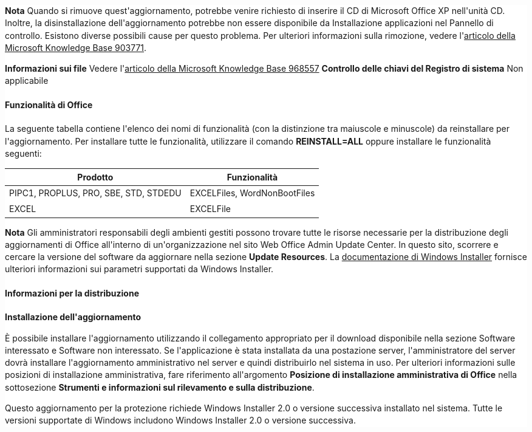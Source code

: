 <strong>Nota</strong> Quando si rimuove quest'aggiornamento, potrebbe venire richiesto di inserire il CD di Microsoft Office XP nell'unità CD. Inoltre, la disinstallazione dell'aggiornamento potrebbe non essere disponibile da Installazione applicazioni nel Pannello di controllo. Esistono diverse possibili cause per questo problema. Per ulteriori informazioni sulla rimozione, vedere l'<a href="http://support.microsoft.com/kb/903771">articolo della Microsoft Knowledge Base 903771</a>.</td>
</tr>
<tr class="odd">
<td style="border:1px solid black;"><strong>Informazioni sui file</strong></td>
<td style="border:1px solid black;">Vedere l'<a href="http://support.microsoft.com/kb/968557">articolo della Microsoft Knowledge Base 968557</a></td>
</tr>
<tr class="even">
<td style="border:1px solid black;"><strong>Controllo delle chiavi del Registro di sistema</strong></td>
<td style="border:1px solid black;">Non applicabile</td>
</tr>
</tbody>
</table>
  
#### Funzionalità di Office
  
La seguente tabella contiene l'elenco dei nomi di funzionalità (con la distinzione tra maiuscole e minuscole) da reinstallare per l'aggiornamento. Per installare tutte le funzionalità, utilizzare il comando **REINSTALL=ALL** oppure installare le funzionalità seguenti:
  
| Prodotto                              | Funzionalità                 |  
|---------------------------------------|------------------------------|  
| PIPC1, PROPLUS, PRO, SBE, STD, STDEDU | EXCELFiles, WordNonBootFiles |  
| EXCEL                                 | EXCELFile                    |
  
**Nota** Gli amministratori responsabili degli ambienti gestiti possono trovare tutte le risorse necessarie per la distribuzione degli aggiornamenti di Office all'interno di un'organizzazione nel sito Web Office Admin Update Center. In questo sito, scorrere e cercare la versione del software da aggiornare nella sezione **Update Resources**. La [documentazione di Windows Installer](http://msdn.microsoft.com/library/aa367541.aspx) fornisce ulteriori informazioni sui parametri supportati da Windows Installer.
  
#### Informazioni per la distribuzione
  
**Installazione dell'aggiornamento**
  
È possibile installare l'aggiornamento utilizzando il collegamento appropriato per il download disponibile nella sezione Software interessato e Software non interessato. Se l'applicazione è stata installata da una postazione server, l'amministratore del server dovrà installare l'aggiornamento amministrativo nel server e quindi distribuirlo nel sistema in uso. Per ulteriori informazioni sulle posizioni di installazione amministrativa, fare riferimento all'argomento **Posizione di installazione amministrativa di Office** nella sottosezione **Strumenti e informazioni sul rilevamento e sulla distribuzione**.
  
Questo aggiornamento per la protezione richiede Windows Installer 2.0 o versione successiva installato nel sistema. Tutte le versioni supportate di Windows includono Windows Installer 2.0 o versione successiva.
  